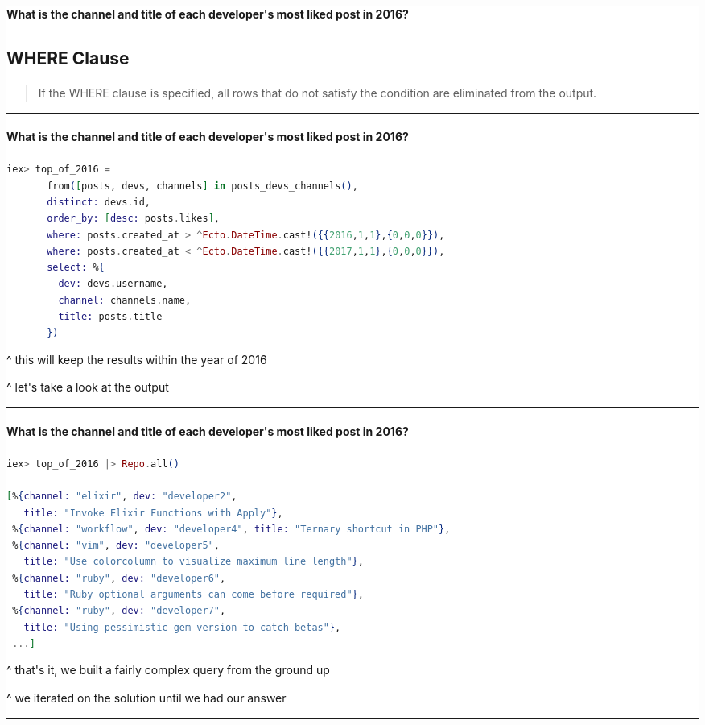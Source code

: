 #### What is the channel and title of each developer's most liked post in 2016?

## WHERE Clause

> If the WHERE clause is specified, all rows that do not satisfy the condition are eliminated from the output.

---

#### What is the channel and title of each developer's most liked post in 2016?

```elixir
iex> top_of_2016 =
       from([posts, devs, channels] in posts_devs_channels(),
       distinct: devs.id,
       order_by: [desc: posts.likes],
       where: posts.created_at > ^Ecto.DateTime.cast!({{2016,1,1},{0,0,0}}),
       where: posts.created_at < ^Ecto.DateTime.cast!({{2017,1,1},{0,0,0}}),
       select: %{
         dev: devs.username,
         channel: channels.name,
         title: posts.title
       })
```

^ this will keep the results within the year of 2016

^ let's take a look at the output

---

#### What is the channel and title of each developer's most liked post in 2016?

```elixir
iex> top_of_2016 |> Repo.all()

[%{channel: "elixir", dev: "developer2",
   title: "Invoke Elixir Functions with Apply"},
 %{channel: "workflow", dev: "developer4", title: "Ternary shortcut in PHP"},
 %{channel: "vim", dev: "developer5",
   title: "Use colorcolumn to visualize maximum line length"},
 %{channel: "ruby", dev: "developer6",
   title: "Ruby optional arguments can come before required"},
 %{channel: "ruby", dev: "developer7",
   title: "Using pessimistic gem version to catch betas"},
 ...]
```

^ that's it, we built a fairly complex query from the ground up

^ we iterated on the solution until we had our answer

---

[^1]: https://medium.com/hacking-and-gonzo/how-hacker-news-ranking-algorithm-works-1d9b0cf2c08d#.3sdij412h
[^1]: https://medium.com/hacking-and-gonzo/how-hacker-news-ranking-algorithm-works-1d9b0cf2c08d#.3sdij412h